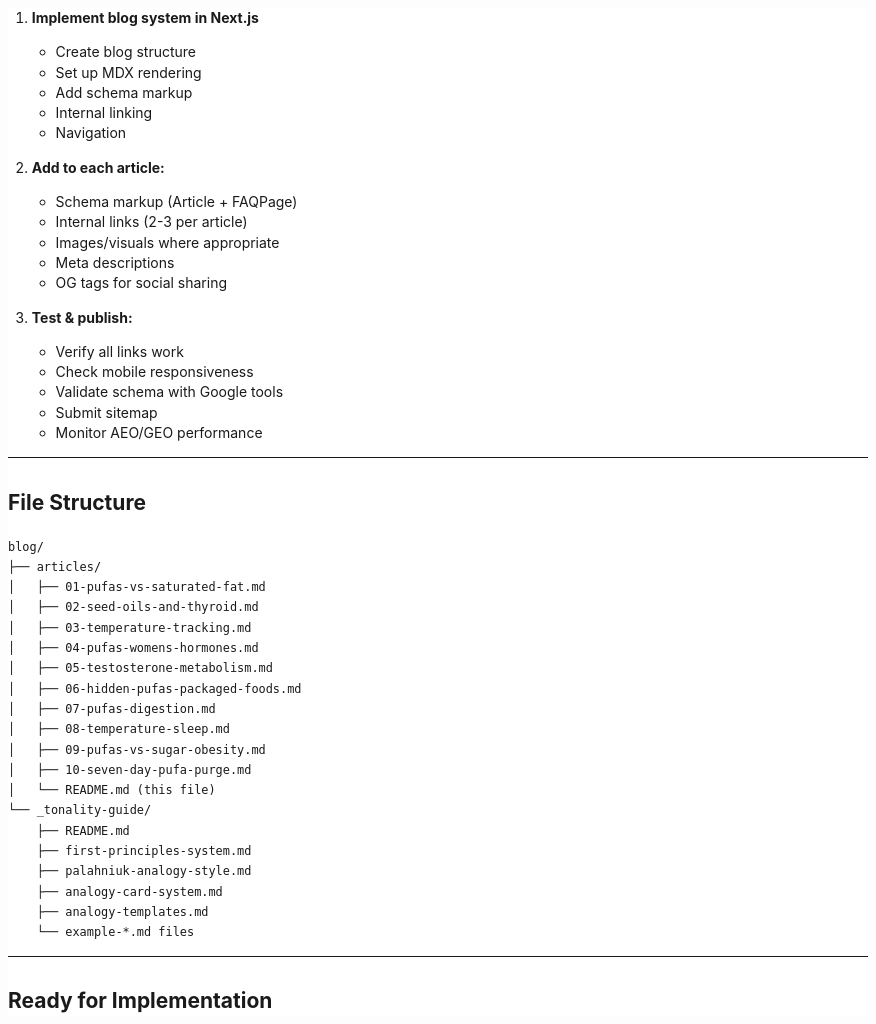 1. **Implement blog system in Next.js**
   - Create blog structure
   - Set up MDX rendering
   - Add schema markup
   - Internal linking
   - Navigation

2. **Add to each article:**
   - Schema markup (Article + FAQPage)
   - Internal links (2-3 per article)
   - Images/visuals where appropriate
   - Meta descriptions
   - OG tags for social sharing

3. **Test & publish:**
   - Verify all links work
   - Check mobile responsiveness
   - Validate schema with Google tools
   - Submit sitemap
   - Monitor AEO/GEO performance

---

## File Structure

```
blog/
├── articles/
│   ├── 01-pufas-vs-saturated-fat.md
│   ├── 02-seed-oils-and-thyroid.md
│   ├── 03-temperature-tracking.md
│   ├── 04-pufas-womens-hormones.md
│   ├── 05-testosterone-metabolism.md
│   ├── 06-hidden-pufas-packaged-foods.md
│   ├── 07-pufas-digestion.md
│   ├── 08-temperature-sleep.md
│   ├── 09-pufas-vs-sugar-obesity.md
│   ├── 10-seven-day-pufa-purge.md
│   └── README.md (this file)
└── _tonality-guide/
    ├── README.md
    ├── first-principles-system.md
    ├── palahniuk-analogy-style.md
    ├── analogy-card-system.md
    ├── analogy-templates.md
    └── example-*.md files
```

---

## Ready for Implementation

